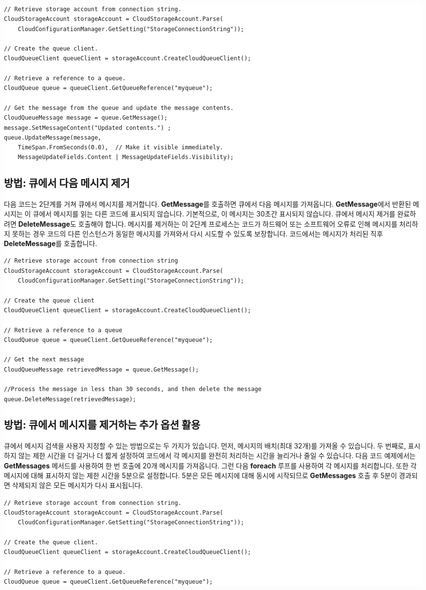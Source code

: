     // Retrieve storage account from connection string.
    CloudStorageAccount storageAccount = CloudStorageAccount.Parse(
        CloudConfigurationManager.GetSetting("StorageConnectionString"));

    // Create the queue client.
    CloudQueueClient queueClient = storageAccount.CreateCloudQueueClient();

    // Retrieve a reference to a queue.
    CloudQueue queue = queueClient.GetQueueReference("myqueue");

	// Get the message from the queue and update the message contents.
    CloudQueueMessage message = queue.GetMessage();
    message.SetMessageContent("Updated contents.") ;
    queue.UpdateMessage(message, 
        TimeSpan.FromSeconds(0.0),  // Make it visible immediately.
        MessageUpdateFields.Content | MessageUpdateFields.Visibility);

<h2><a name="get-message"></a>방법: 큐에서 다음 메시지 제거</h2>

다음 코드는 2단계를 거쳐 큐에서 메시지를 제거합니다. **GetMessage**를 호출하면 큐에서 다음 메시지를 가져옵니다. **GetMessage**에서 반환된 메시지는 이 큐에서 메시지를 읽는 다른 코드에 표시되지
않습니다. 기본적으로, 이 메시지는 30초간 표시되지 않습니다. 큐에서 메시지 제거를 완료하려면 **DeleteMessage**도 호출해야 합니다. 메시지를 제거하는 이 2단계 프로세스는 코드가 하드웨어 또는 소프트웨어 오류로 인해 메시지를 처리하지 못하는 경우 코드의 다른 인스턴스가 동일한 메시지를 가져와서 다시 시도할 수 있도록 보장합니다. 코드에서는 메시지가 처리된 직후 **DeleteMessage**를 호출합니다.

    // Retrieve storage account from connection string
    CloudStorageAccount storageAccount = CloudStorageAccount.Parse(
        CloudConfigurationManager.GetSetting("StorageConnectionString"));

    // Create the queue client
    CloudQueueClient queueClient = storageAccount.CreateCloudQueueClient();

    // Retrieve a reference to a queue
    CloudQueue queue = queueClient.GetQueueReference("myqueue");

    // Get the next message
    CloudQueueMessage retrievedMessage = queue.GetMessage();

    //Process the message in less than 30 seconds, and then delete the message
    queue.DeleteMessage(retrievedMessage);

<h2><a name="advanced-get"></a>방법: 큐에서 메시지를 제거하는 추가 옵션 활용</h2>

큐에서 메시지 검색을 사용자 지정할 수 있는 방법으로는 두 가지가 있습니다. 먼저, 메시지의 배치(최대 32개)를 가져올 수 있습니다. 두 번째로, 표시하지 않는 제한 시간을 더 길거나 더 짧게 설정하여 코드에서 각 메시지를 완전히 처리하는 시간을 늘리거나 줄일 수 있습니다. 다음 코드 예제에서는 **GetMessages** 메서드를 사용하여 한 번 호출에 20개 메시지를 가져옵니다. 그런 다음 **foreach** 루프를 사용하여 각 메시지를 처리합니다. 또한 각 메시지에 대해 표시하지 않는 제한 시간을 5분으로 설정합니다. 5분은 모든 메시지에 대해 동시에 시작되므로 **GetMessages** 호출 후 5분이 경과되면 삭제되지 않은 모든 메시지가 다시 표시됩니다.

    // Retrieve storage account from connection string.
    CloudStorageAccount storageAccount = CloudStorageAccount.Parse(
        CloudConfigurationManager.GetSetting("StorageConnectionString"));

    // Create the queue client.
    CloudQueueClient queueClient = storageAccount.CreateCloudQueueClient();

    // Retrieve a reference to a queue.
    CloudQueue queue = queueClient.GetQueueReference("myqueue");
